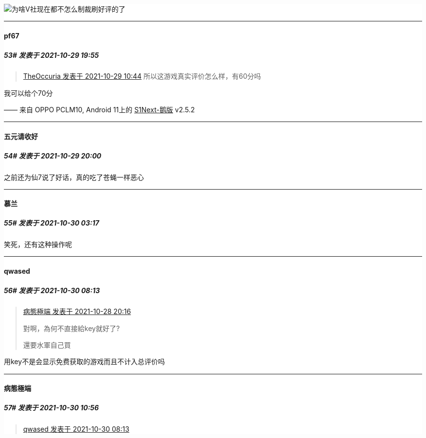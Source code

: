 
<img src="https://static.saraba1st.com/image/smiley/face2017/037.png" referrerpolicy="no-referrer">为啥V社现在都不怎么制裁刷好评的了


*****

####  pf67  
##### 53#       发表于 2021-10-29 19:55


<blockquote><a href="httphttps://bbs.saraba1st.com/2b/forum.php?mod=redirect&amp;goto=findpost&amp;pid=53324101&amp;ptid=2034465" target="_blank">TheOccuria 发表于 2021-10-29 10:44</a>
所以这游戏真实评价怎么样，有60分吗</blockquote>
我可以给个70分

—— 来自 OPPO PCLM10, Android 11上的 [S1Next-鹅版](https://github.com/ykrank/S1-Next/releases) v2.5.2


*****

####  五元请收好  
##### 54#       发表于 2021-10-29 20:00


之前还为仙7说了好话，真的吃了苍蝇一样恶心


*****

####  慕兰  
##### 55#       发表于 2021-10-30 03:17


笑死，还有这种操作呢


*****

####  qwased  
##### 56#       发表于 2021-10-30 08:13


<blockquote><a href="httphttps://bbs.saraba1st.com/2b/forum.php?mod=redirect&amp;goto=findpost&amp;pid=53318082&amp;ptid=2034465" target="_blank">病態極端 发表于 2021-10-28 20:16</a>

對啊，為何不直接給key就好了?

還要水軍自己買</blockquote>
用key不是会显示免费获取的游戏而且不计入总评价吗


*****

####  病態極端  
##### 57#       发表于 2021-10-30 10:56


<blockquote><a href="httphttps://bbs.saraba1st.com/2b/forum.php?mod=redirect&amp;goto=findpost&amp;pid=53336202&amp;ptid=2034465" target="_blank">qwased 发表于 2021-10-30 08:13</a>
